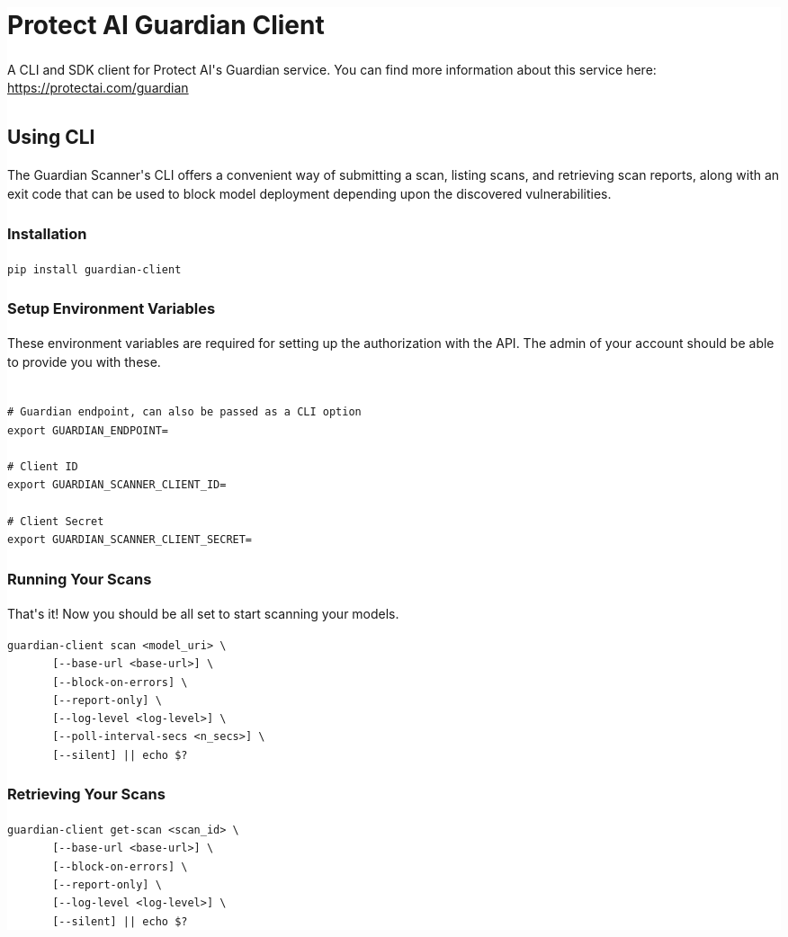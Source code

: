 # Protect AI Guardian Client

A CLI and SDK client for Protect AI's Guardian service. You can find more information about this service here: https://protectai.com/guardian

## Using CLI

The Guardian Scanner's CLI offers a convenient way of submitting a scan, listing scans, and retrieving scan reports, along with an exit code that can be used to block model deployment depending upon the discovered vulnerabilities.

### Installation

``` shell
pip install guardian-client
```

### Setup Environment Variables

These environment variables are required for setting up the authorization with the API. The admin of your account should be able to provide you with these.

``` shell

# Guardian endpoint, can also be passed as a CLI option
export GUARDIAN_ENDPOINT=

# Client ID
export GUARDIAN_SCANNER_CLIENT_ID=
  
# Client Secret
export GUARDIAN_SCANNER_CLIENT_SECRET=
```

### Running Your Scans

That's it! Now you should be all set to start scanning your models.

``` shell
guardian-client scan <model_uri> \
       [--base-url <base-url>] \
       [--block-on-errors] \
       [--report-only] \
       [--log-level <log-level>] \
       [--poll-interval-secs <n_secs>] \
       [--silent] || echo $?
```

### Retrieving Your Scans

``` shell
guardian-client get-scan <scan_id> \
       [--base-url <base-url>] \
       [--block-on-errors] \
       [--report-only] \
       [--log-level <log-level>] \
       [--silent] || echo $?
```
